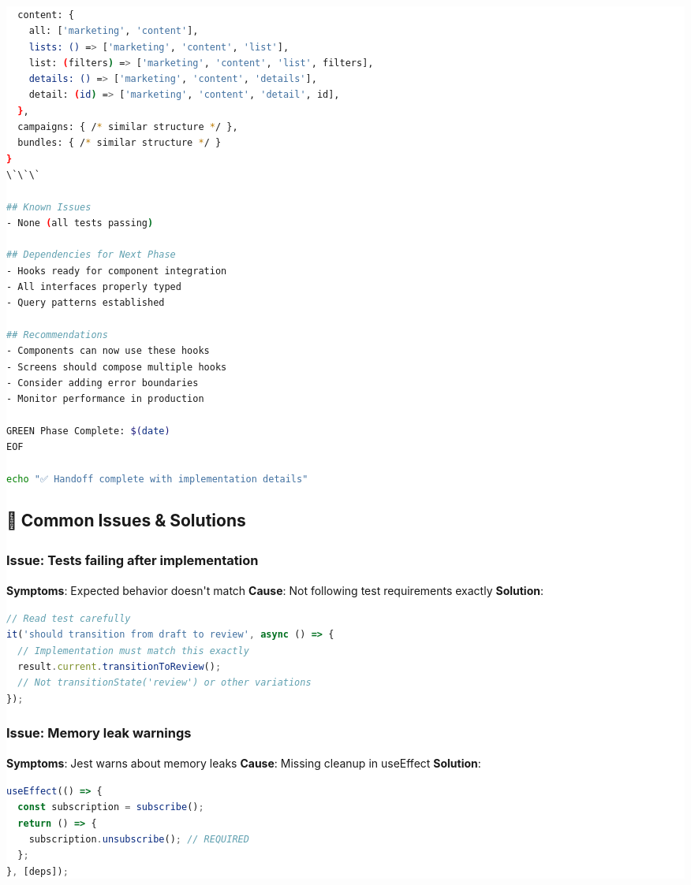 ```bash
  content: {
    all: ['marketing', 'content'],
    lists: () => ['marketing', 'content', 'list'],
    list: (filters) => ['marketing', 'content', 'list', filters],
    details: () => ['marketing', 'content', 'details'],
    detail: (id) => ['marketing', 'content', 'detail', id],
  },
  campaigns: { /* similar structure */ },
  bundles: { /* similar structure */ }
}
\`\`\`

## Known Issues
- None (all tests passing)

## Dependencies for Next Phase
- Hooks ready for component integration
- All interfaces properly typed
- Query patterns established

## Recommendations
- Components can now use these hooks
- Screens should compose multiple hooks
- Consider adding error boundaries
- Monitor performance in production

GREEN Phase Complete: $(date)
EOF

echo "✅ Handoff complete with implementation details"
```

## 🚨 Common Issues & Solutions

### Issue: Tests failing after implementation
**Symptoms**: Expected behavior doesn't match
**Cause**: Not following test requirements exactly
**Solution**:
```typescript
// Read test carefully
it('should transition from draft to review', async () => {
  // Implementation must match this exactly
  result.current.transitionToReview();
  // Not transitionState('review') or other variations
});
```

### Issue: Memory leak warnings
**Symptoms**: Jest warns about memory leaks
**Cause**: Missing cleanup in useEffect
**Solution**:
```typescript
useEffect(() => {
  const subscription = subscribe();
  return () => {
    subscription.unsubscribe(); // REQUIRED
  };
}, [deps]);
```
